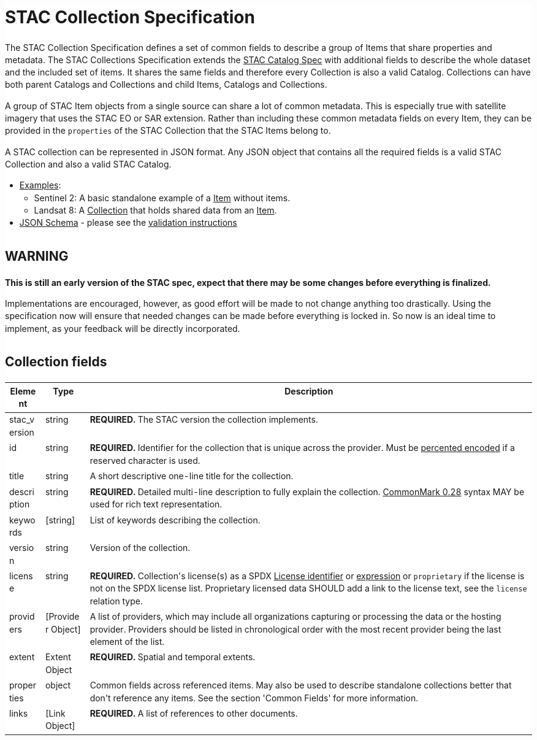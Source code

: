 # STAC Collection Specification

The STAC Collection Specification defines a set of common fields to describe a group of Items that share properties and metadata. The 
STAC Collections Specification extends the [STAC Catalog Spec](../catalog-spec/README.md) with additional fields to describe the whole dataset and the included set of items.
It shares the same fields and therefore every Collection is also a valid Catalog. Collections can have both parent Catalogs and Collections and child Items, Catalogs and Collections. 

A group of STAC Item objects from a single source can share a lot of common metadata. This is especially true with satellite imagery that uses the STAC EO or SAR extension. Rather than including these common metadata fields on every Item, they can be provided in the `properties` of the STAC Collection that the STAC Items belong to.

A STAC collection can be represented in JSON format. Any JSON object that contains all the required fields is a valid STAC Collection and also a valid STAC Catalog.

* [Examples](examples/):
  * Sentinel 2: A basic standalone example of a [Item](examples/sentinel2.json) without items.
  * Landsat 8: A [Collection](examples/landsat-collection.json) that holds shared data from an [Item](examples/landsat-item.json).
* [JSON Schema](json-schema/collection.json) - please see the [validation instructions](../validation/README.md)

## WARNING

**This is still an early version of the STAC spec, expect that there may be some changes before everything is finalized.**

Implementations are encouraged, however, as good effort will be made to not change anything too drastically. Using the specification now will ensure that needed changes can be made before everything is locked in. So now is an ideal time to implement, as your feedback will be directly incorporated. 

## Collection fields

| Element      | Type              | Description                                                  |
| ------------ | ----------------- | ------------------------------------------------------------ |
| stac_version | string            | **REQUIRED.** The STAC version the collection implements.    |
| id           | string            | **REQUIRED.** Identifier for the collection that is unique across the provider. Must be [percented encoded](https://tools.ietf.org/html/rfc3986#section-2) if a reserved character is used. |
| title        | string            | A short descriptive one-line title for the collection.       |
| description  | string            | **REQUIRED.** Detailed multi-line description to fully explain the collection. [CommonMark 0.28](http://commonmark.org/) syntax MAY be used for rich text representation. |
| keywords     | [string]          | List of keywords describing the collection.                  |
| version      | string            | Version of the collection.                                   |
| license      | string            | **REQUIRED.** Collection's license(s) as a SPDX [License identifier](https://spdx.org/licenses/) or [expression](https://spdx.org/spdx-specification-21-web-version#h.jxpfx0ykyb60) or `proprietary` if the license is not on the SPDX license list. Proprietary licensed data SHOULD add a link to the license text, see the `license` relation type. |
| providers    | [Provider Object] | A list of providers, which may include all organizations capturing or processing the data or the hosting provider. Providers should be listed in chronological order with the most recent provider being the last element of the list. |
| extent       | Extent Object     | **REQUIRED.** Spatial and temporal extents.                  |
| properties   | object            | Common fields across referenced items. May also be used to describe standalone collections better that don't reference any items. See the section 'Common Fields' for more information. |
| links        | [Link Object]     | **REQUIRED.** A list of references to other documents.       |
